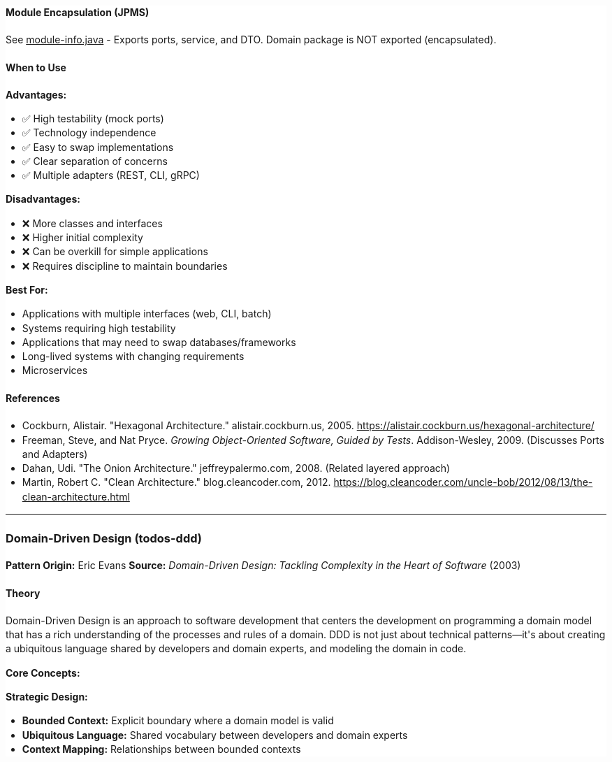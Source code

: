 #### Module Encapsulation (JPMS)

See [module-info.java](todos-hx/src/main/java/module-info.java) - Exports ports, service, and DTO. Domain package is NOT exported (encapsulated).

#### When to Use

**Advantages:**
- ✅ High testability (mock ports)
- ✅ Technology independence
- ✅ Easy to swap implementations
- ✅ Clear separation of concerns
- ✅ Multiple adapters (REST, CLI, gRPC)

**Disadvantages:**
- ❌ More classes and interfaces
- ❌ Higher initial complexity
- ❌ Can be overkill for simple applications
- ❌ Requires discipline to maintain boundaries

**Best For:**
- Applications with multiple interfaces (web, CLI, batch)
- Systems requiring high testability
- Applications that may need to swap databases/frameworks
- Long-lived systems with changing requirements
- Microservices

#### References

- Cockburn, Alistair. "Hexagonal Architecture." alistair.cockburn.us, 2005. https://alistair.cockburn.us/hexagonal-architecture/
- Freeman, Steve, and Nat Pryce. *Growing Object-Oriented Software, Guided by Tests*. Addison-Wesley, 2009. (Discusses Ports and Adapters)
- Dahan, Udi. "The Onion Architecture." jeffreypalermo.com, 2008. (Related layered approach)
- Martin, Robert C. "Clean Architecture." blog.cleancoder.com, 2012. https://blog.cleancoder.com/uncle-bob/2012/08/13/the-clean-architecture.html

---

### Domain-Driven Design (todos-ddd)

**Pattern Origin:** Eric Evans
**Source:** *Domain-Driven Design: Tackling Complexity in the Heart of Software* (2003)

#### Theory

Domain-Driven Design is an approach to software development that centers the development on programming a domain model that has a rich understanding of the processes and rules of a domain. DDD is not just about technical patterns—it's about creating a ubiquitous language shared by developers and domain experts, and modeling the domain in code.

**Core Concepts:**

**Strategic Design:**
- **Bounded Context:** Explicit boundary where a domain model is valid
- **Ubiquitous Language:** Shared vocabulary between developers and domain experts
- **Context Mapping:** Relationships between bounded contexts

